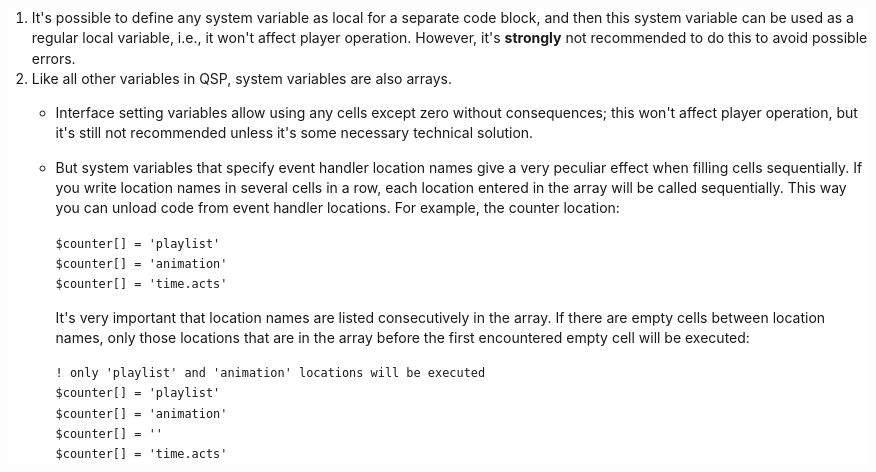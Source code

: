 1. It's possible to define any system variable as local for a separate code block, and then this system variable can be used as a regular local variable, i.e., it won't affect player operation. However, it's **strongly** not recommended to do this to avoid possible errors.
2. Like all other variables in QSP, system variables are also arrays.
    * Interface setting variables allow using any cells except zero without consequences; this won't affect player operation, but it's still not recommended unless it's some necessary technical solution.
    * But system variables that specify event handler location names give a very peculiar effect when filling cells sequentially. If you write location names in several cells in a row, each location entered in the array will be called sequentially. This way you can unload code from event handler locations. For example, the counter location:

        ```qsp
        $counter[] = 'playlist'
        $counter[] = 'animation'
        $counter[] = 'time.acts'
        ```

        It's very important that location names are listed consecutively in the array. If there are empty cells between location names, only those locations that are in the array before the first encountered empty cell will be executed:

        ```qsp
        ! only 'playlist' and 'animation' locations will be executed
        $counter[] = 'playlist'
        $counter[] = 'animation'
        $counter[] = ''
        $counter[] = 'time.acts'
        ```